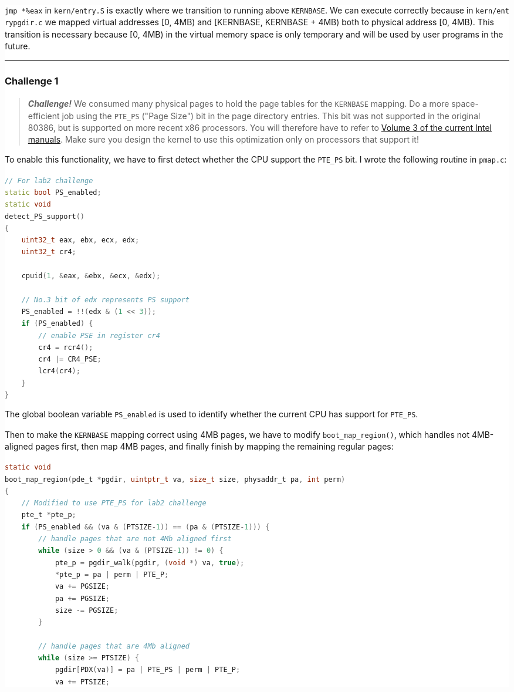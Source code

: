 `jmp *%eax` in `kern/entry.S` is exactly where we transition to running above `KERNBASE`. We can execute correctly because in `kern/entrypgdir.c` we mapped virtual addresses [0, 4MB) and [KERNBASE, KERNBASE + 4MB) both to physical address [0, 4MB). This transition is necessary because [0, 4MB) in the virtual memory space is only temporary and will be used by user programs in the future. 

---
### Challenge 1
> ***Challenge!*** We consumed many physical pages to hold the page tables for the `KERNBASE` mapping. Do a more space-efficient job using the `PTE_PS` ("Page Size") bit in the page directory entries. This bit was not supported in the original 80386, but is supported on more recent x86 processors. You will therefore have to refer to [Volume 3 of the current Intel manuals](https://pdos.csail.mit.edu/6.828/2018/readings/ia32/IA32-3A.pdf). Make sure you design the kernel to use this optimization only on processors that support it!

To enable this functionality, we have to first detect whether the CPU support the `PTE_PS` bit. I wrote the following routine in `pmap.c`:

```cpp
// For lab2 challenge
static bool PS_enabled;
static void
detect_PS_support()
{
	uint32_t eax, ebx, ecx, edx;
	uint32_t cr4;

	cpuid(1, &eax, &ebx, &ecx, &edx);

	// No.3 bit of edx represents PS support
	PS_enabled = !!(edx & (1 << 3));
	if (PS_enabled) {
		// enable PSE in register cr4
		cr4 = rcr4();
		cr4 |= CR4_PSE;
		lcr4(cr4);
	}
}
```

The global boolean variable `PS_enabled` is used to identify whether the current CPU has support for `PTE_PS`.

Then to make the `KERNBASE` mapping correct using 4MB pages, we have to modify `boot_map_region()`, which handles not 4MB-aligned pages first, then map 4MB pages, and finally finish by mapping the remaining regular pages:

```c
static void
boot_map_region(pde_t *pgdir, uintptr_t va, size_t size, physaddr_t pa, int perm)
{
	// Modified to use PTE_PS for lab2 challenge
	pte_t *pte_p;
	if (PS_enabled && (va & (PTSIZE-1)) == (pa & (PTSIZE-1))) {
		// handle pages that are not 4Mb aligned first
		while (size > 0 && (va & (PTSIZE-1)) != 0) {
			pte_p = pgdir_walk(pgdir, (void *) va, true);
			*pte_p = pa | perm | PTE_P;
			va += PGSIZE;
			pa += PGSIZE;
			size -= PGSIZE;
		}

		// handle pages that are 4Mb aligned
		while (size >= PTSIZE) {
			pgdir[PDX(va)] = pa | PTE_PS | perm | PTE_P;
			va += PTSIZE;
```
